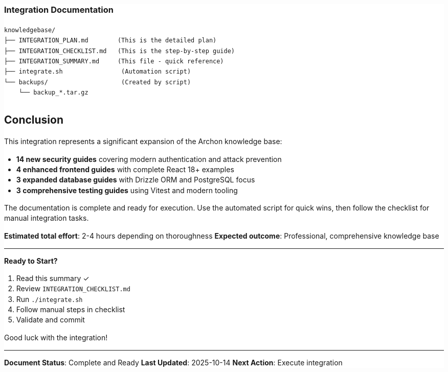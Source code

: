 ### Integration Documentation
```
knowledgebase/
├── INTEGRATION_PLAN.md        (This is the detailed plan)
├── INTEGRATION_CHECKLIST.md   (This is the step-by-step guide)
├── INTEGRATION_SUMMARY.md     (This file - quick reference)
├── integrate.sh                (Automation script)
└── backups/                    (Created by script)
    └── backup_*.tar.gz
```

## Conclusion

This integration represents a significant expansion of the Archon knowledge base:

- **14 new security guides** covering modern authentication and attack prevention
- **4 enhanced frontend guides** with complete React 18+ examples
- **3 expanded database guides** with Drizzle ORM and PostgreSQL focus
- **3 comprehensive testing guides** using Vitest and modern tooling

The documentation is complete and ready for execution. Use the automated script for quick wins, then follow the checklist for manual integration tasks.

**Estimated total effort**: 2-4 hours depending on thoroughness
**Expected outcome**: Professional, comprehensive knowledge base

---

**Ready to Start?**

1. Read this summary ✓
2. Review `INTEGRATION_CHECKLIST.md`
3. Run `./integrate.sh`
4. Follow manual steps in checklist
5. Validate and commit

Good luck with the integration!

---

**Document Status**: Complete and Ready
**Last Updated**: 2025-10-14
**Next Action**: Execute integration
